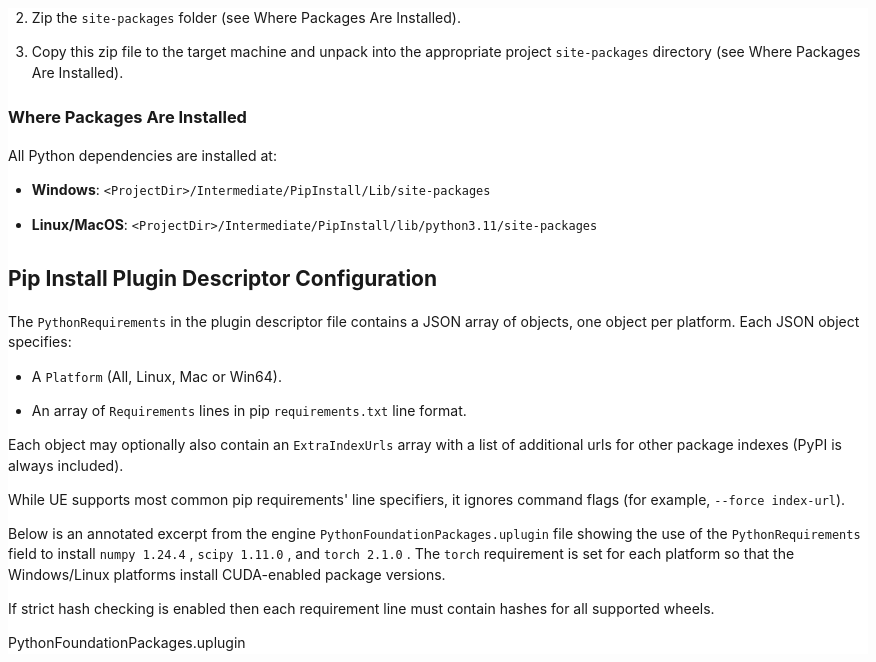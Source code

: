 2.  Zip the `site-packages` folder (see Where Packages Are Installed).
    
3.  Copy this zip file to the target machine and unpack into the appropriate project `site-packages` directory (see Where Packages Are Installed).
    

### Where Packages Are Installed

All Python dependencies are installed at:

-   **Windows**: `<ProjectDir>/Intermediate/PipInstall/Lib/site-packages`
    
-   **Linux/MacOS**: `<ProjectDir>/Intermediate/PipInstall/lib/python3.11/site-packages`
    

## Pip Install Plugin Descriptor Configuration

The `PythonRequirements` in the plugin descriptor file contains a JSON array of objects, one object per platform. Each JSON object specifies:

-   A `Platform` (All, Linux, Mac or Win64).
    
-   An array of `Requirements` lines in pip `requirements.txt` line format.
    

Each object may optionally also contain an `ExtraIndexUrls` array with a list of additional urls for other package indexes (PyPI is always included).

While UE supports most common pip requirements' line specifiers, it ignores command flags (for example, `--force index-url`).

Below is an annotated excerpt from the engine `PythonFoundationPackages.uplugin` file showing the use of the `PythonRequirements` field to install `numpy 1.24.4` , `scipy 1.11.0` , and `torch 2.1.0` . The `torch` requirement is set for each platform so that the Windows/Linux platforms install CUDA-enabled package versions.

If strict hash checking is enabled then each requirement line must contain hashes for all supported wheels.

PythonFoundationPackages.uplugin

```
```